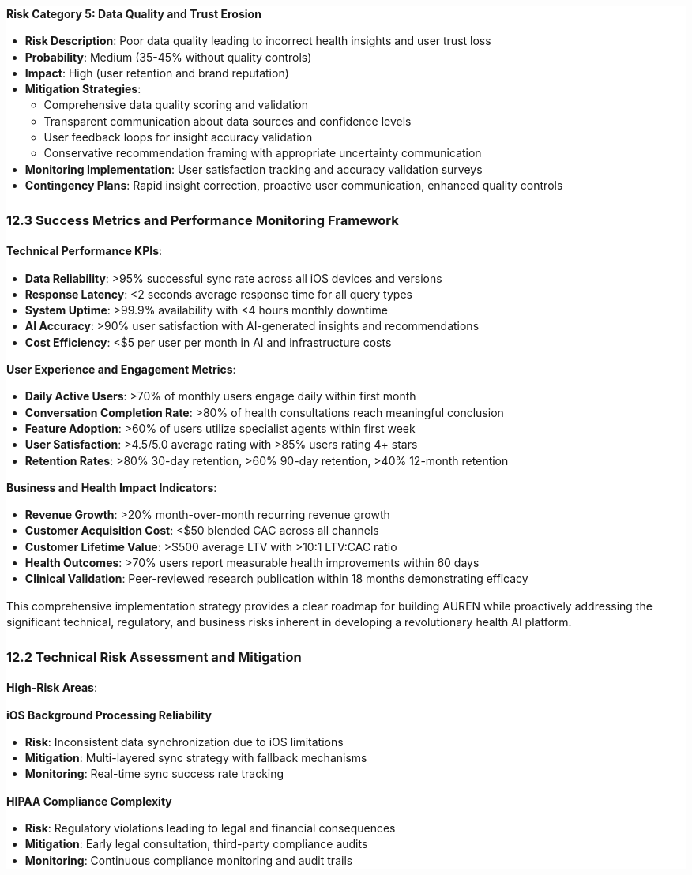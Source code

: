 **Risk Category 5: Data Quality and Trust Erosion**
- **Risk Description**: Poor data quality leading to incorrect health insights and user trust loss
- **Probability**: Medium (35-45% without quality controls)
- **Impact**: High (user retention and brand reputation)
- **Mitigation Strategies**:
  * Comprehensive data quality scoring and validation
  * Transparent communication about data sources and confidence levels
  * User feedback loops for insight accuracy validation
  * Conservative recommendation framing with appropriate uncertainty communication
- **Monitoring Implementation**: User satisfaction tracking and accuracy validation surveys
- **Contingency Plans**: Rapid insight correction, proactive user communication, enhanced quality controls

### 12.3 Success Metrics and Performance Monitoring Framework

**Technical Performance KPIs**:
- **Data Reliability**: >95% successful sync rate across all iOS devices and versions
- **Response Latency**: <2 seconds average response time for all query types
- **System Uptime**: >99.9% availability with <4 hours monthly downtime
- **AI Accuracy**: >90% user satisfaction with AI-generated insights and recommendations
- **Cost Efficiency**: <$5 per user per month in AI and infrastructure costs

**User Experience and Engagement Metrics**:
- **Daily Active Users**: >70% of monthly users engage daily within first month
- **Conversation Completion Rate**: >80% of health consultations reach meaningful conclusion
- **Feature Adoption**: >60% of users utilize specialist agents within first week
- **User Satisfaction**: >4.5/5.0 average rating with >85% users rating 4+ stars
- **Retention Rates**: >80% 30-day retention, >60% 90-day retention, >40% 12-month retention

**Business and Health Impact Indicators**:
- **Revenue Growth**: >20% month-over-month recurring revenue growth
- **Customer Acquisition Cost**: <$50 blended CAC across all channels
- **Customer Lifetime Value**: >$500 average LTV with >10:1 LTV:CAC ratio
- **Health Outcomes**: >70% users report measurable health improvements within 60 days
- **Clinical Validation**: Peer-reviewed research publication within 18 months demonstrating efficacy

This comprehensive implementation strategy provides a clear roadmap for building AUREN while proactively addressing the significant technical, regulatory, and business risks inherent in developing a revolutionary health AI platform.

### 12.2 Technical Risk Assessment and Mitigation

**High-Risk Areas**:

**iOS Background Processing Reliability**
- **Risk**: Inconsistent data synchronization due to iOS limitations
- **Mitigation**: Multi-layered sync strategy with fallback mechanisms
- **Monitoring**: Real-time sync success rate tracking

**HIPAA Compliance Complexity**
- **Risk**: Regulatory violations leading to legal and financial consequences
- **Mitigation**: Early legal consultation, third-party compliance audits
- **Monitoring**: Continuous compliance monitoring and audit trails
